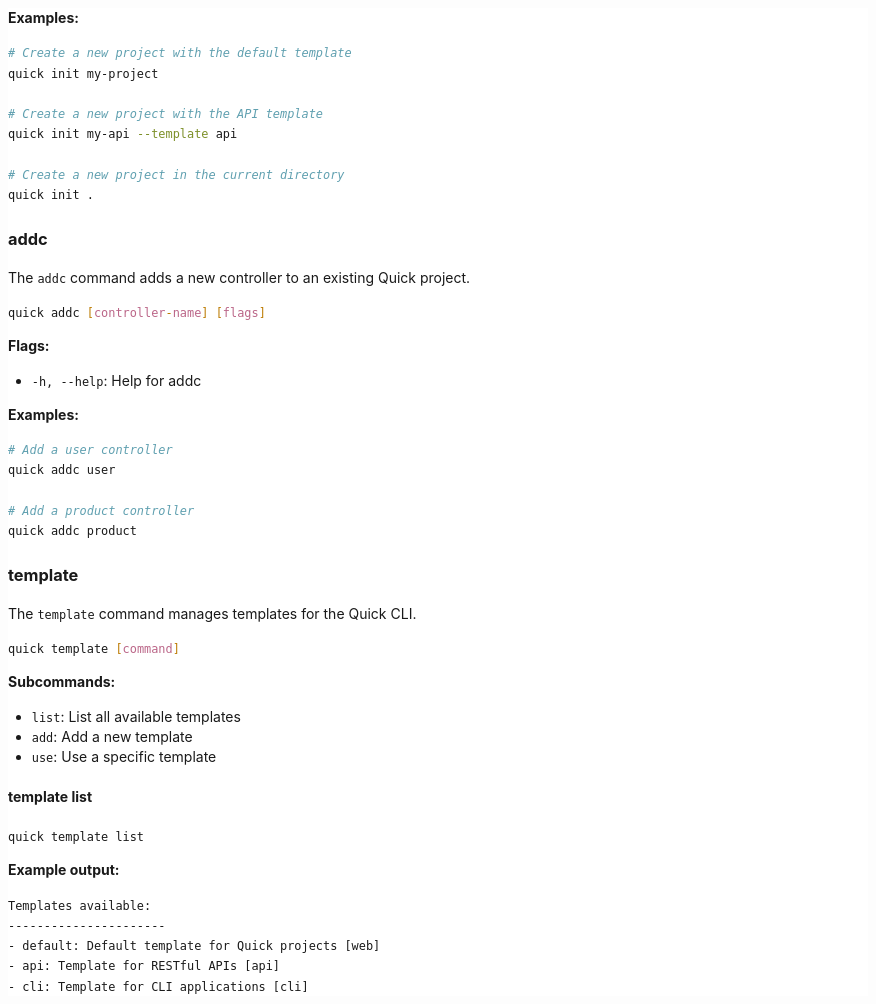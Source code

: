 **Examples:**

```bash
# Create a new project with the default template
quick init my-project

# Create a new project with the API template
quick init my-api --template api

# Create a new project in the current directory
quick init .
```

### addc

The `addc` command adds a new controller to an existing Quick project.

```bash
quick addc [controller-name] [flags]
```

**Flags:**
- `-h, --help`: Help for addc

**Examples:**

```bash
# Add a user controller
quick addc user

# Add a product controller
quick addc product
```

### template

The `template` command manages templates for the Quick CLI.

```bash
quick template [command]
```

**Subcommands:**
- `list`: List all available templates
- `add`: Add a new template
- `use`: Use a specific template

#### template list

```bash
quick template list
```

**Example output:**

```
Templates available:
----------------------
- default: Default template for Quick projects [web]
- api: Template for RESTful APIs [api]
- cli: Template for CLI applications [cli]
```
